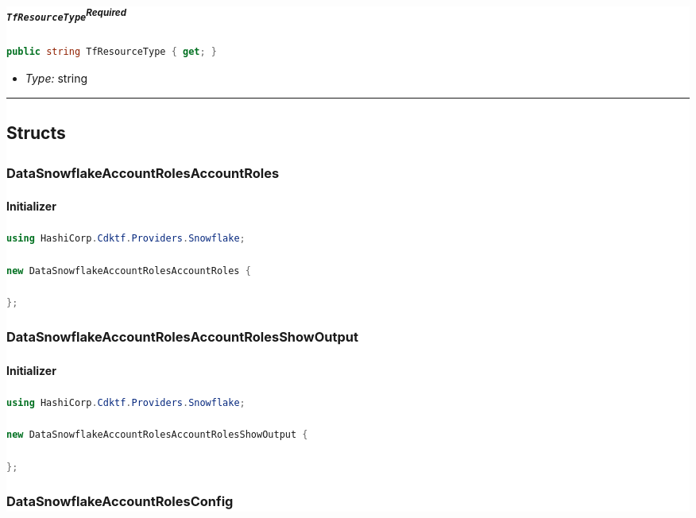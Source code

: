
##### `TfResourceType`<sup>Required</sup> <a name="TfResourceType" id="@cdktf/provider-snowflake.dataSnowflakeAccountRoles.DataSnowflakeAccountRoles.property.tfResourceType"></a>

```csharp
public string TfResourceType { get; }
```

- *Type:* string

---

## Structs <a name="Structs" id="Structs"></a>

### DataSnowflakeAccountRolesAccountRoles <a name="DataSnowflakeAccountRolesAccountRoles" id="@cdktf/provider-snowflake.dataSnowflakeAccountRoles.DataSnowflakeAccountRolesAccountRoles"></a>

#### Initializer <a name="Initializer" id="@cdktf/provider-snowflake.dataSnowflakeAccountRoles.DataSnowflakeAccountRolesAccountRoles.Initializer"></a>

```csharp
using HashiCorp.Cdktf.Providers.Snowflake;

new DataSnowflakeAccountRolesAccountRoles {

};
```


### DataSnowflakeAccountRolesAccountRolesShowOutput <a name="DataSnowflakeAccountRolesAccountRolesShowOutput" id="@cdktf/provider-snowflake.dataSnowflakeAccountRoles.DataSnowflakeAccountRolesAccountRolesShowOutput"></a>

#### Initializer <a name="Initializer" id="@cdktf/provider-snowflake.dataSnowflakeAccountRoles.DataSnowflakeAccountRolesAccountRolesShowOutput.Initializer"></a>

```csharp
using HashiCorp.Cdktf.Providers.Snowflake;

new DataSnowflakeAccountRolesAccountRolesShowOutput {

};
```


### DataSnowflakeAccountRolesConfig <a name="DataSnowflakeAccountRolesConfig" id="@cdktf/provider-snowflake.dataSnowflakeAccountRoles.DataSnowflakeAccountRolesConfig"></a>
